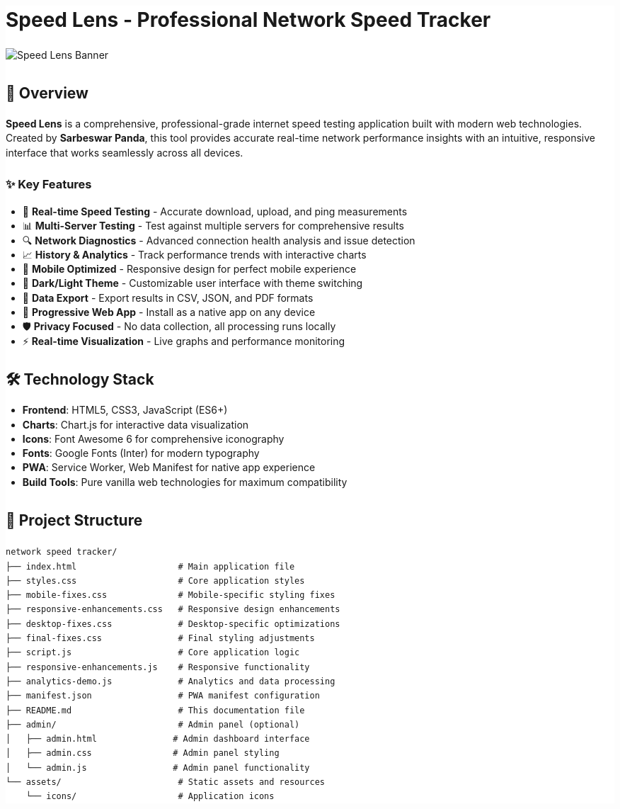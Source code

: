 # Speed Lens - Professional Network Speed Tracker

![Speed Lens Banner](https://img.shields.io/badge/Speed%20Lens-Network%20Speed%20Tracker-blue?style=for-the-badge&logo=speedtest&logoColor=white)

## 🚀 Overview

**Speed Lens** is a comprehensive, professional-grade internet speed testing application built with modern web technologies. Created by **Sarbeswar Panda**, this tool provides accurate real-time network performance insights with an intuitive, responsive interface that works seamlessly across all devices.

### ✨ Key Features

- 🎯 **Real-time Speed Testing** - Accurate download, upload, and ping measurements
- 📊 **Multi-Server Testing** - Test against multiple servers for comprehensive results
- 🔍 **Network Diagnostics** - Advanced connection health analysis and issue detection
- 📈 **History & Analytics** - Track performance trends with interactive charts
- 📱 **Mobile Optimized** - Responsive design for perfect mobile experience
- 🌙 **Dark/Light Theme** - Customizable user interface with theme switching
- 💾 **Data Export** - Export results in CSV, JSON, and PDF formats
- 🔗 **Progressive Web App** - Install as a native app on any device
- 🛡️ **Privacy Focused** - No data collection, all processing runs locally
- ⚡ **Real-time Visualization** - Live graphs and performance monitoring

## 🛠️ Technology Stack

- **Frontend**: HTML5, CSS3, JavaScript (ES6+)
- **Charts**: Chart.js for interactive data visualization
- **Icons**: Font Awesome 6 for comprehensive iconography
- **Fonts**: Google Fonts (Inter) for modern typography
- **PWA**: Service Worker, Web Manifest for native app experience
- **Build Tools**: Pure vanilla web technologies for maximum compatibility

## 📁 Project Structure

```
network speed tracker/
├── index.html                    # Main application file
├── styles.css                    # Core application styles
├── mobile-fixes.css              # Mobile-specific styling fixes
├── responsive-enhancements.css   # Responsive design enhancements
├── desktop-fixes.css             # Desktop-specific optimizations
├── final-fixes.css               # Final styling adjustments
├── script.js                     # Core application logic
├── responsive-enhancements.js    # Responsive functionality
├── analytics-demo.js             # Analytics and data processing
├── manifest.json                 # PWA manifest configuration
├── README.md                     # This documentation file
├── admin/                        # Admin panel (optional)
│   ├── admin.html               # Admin dashboard interface
│   ├── admin.css                # Admin panel styling
│   └── admin.js                 # Admin panel functionality
└── assets/                       # Static assets and resources
    └── icons/                    # Application icons
```
